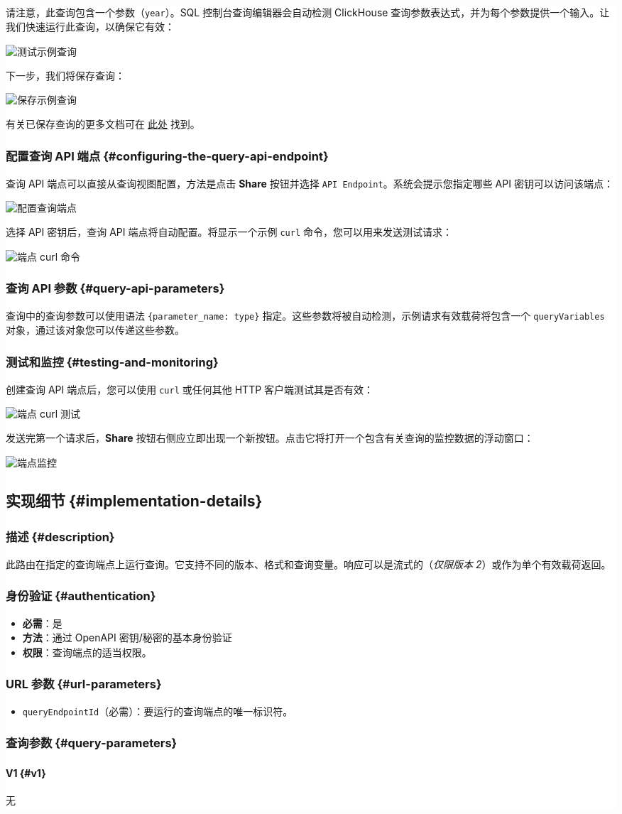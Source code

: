 请注意，此查询包含一个参数（`year`）。SQL 控制台查询编辑器会自动检测 ClickHouse 查询参数表达式，并为每个参数提供一个输入。让我们快速运行此查询，以确保它有效：

<Image img={endpoints_testquery} size="md" alt="测试示例查询" />

下一步，我们将保存查询：

<Image img={endpoints_savequery} size="md" alt="保存示例查询" />

有关已保存查询的更多文档可在 [此处](/cloud/get-started/sql-console#saving-a-query) 找到。

### 配置查询 API 端点 {#configuring-the-query-api-endpoint}

查询 API 端点可以直接从查询视图配置，方法是点击 **Share** 按钮并选择 `API Endpoint`。系统会提示您指定哪些 API 密钥可以访问该端点：

<Image img={endpoints_configure} size="md" alt="配置查询端点" />

选择 API 密钥后，查询 API 端点将自动配置。将显示一个示例 `curl` 命令，您可以用来发送测试请求：

<Image img={endpoints_completed} size="md" alt="端点 curl 命令" />

### 查询 API 参数 {#query-api-parameters}

查询中的查询参数可以使用语法 `{parameter_name: type}` 指定。这些参数将被自动检测，示例请求有效载荷将包含一个 `queryVariables` 对象，通过该对象您可以传递这些参数。

### 测试和监控 {#testing-and-monitoring}

创建查询 API 端点后，您可以使用 `curl` 或任何其他 HTTP 客户端测试其是否有效：

<Image img={endpoints_curltest} size="md" alt="端点 curl 测试" />

发送完第一个请求后，**Share** 按钮右侧应立即出现一个新按钮。点击它将打开一个包含有关查询的监控数据的浮动窗口：

<Image img={endpoints_monitoring} size="md" alt="端点监控" />

## 实现细节 {#implementation-details}

### 描述 {#description}

此路由在指定的查询端点上运行查询。它支持不同的版本、格式和查询变量。响应可以是流式的（_仅限版本 2_）或作为单个有效载荷返回。

### 身份验证 {#authentication}

- **必需**：是
- **方法**：通过 OpenAPI 密钥/秘密的基本身份验证
- **权限**：查询端点的适当权限。

### URL 参数 {#url-parameters}

- `queryEndpointId`（必需）：要运行的查询端点的唯一标识符。

### 查询参数 {#query-parameters}

#### V1 {#v1}

无
